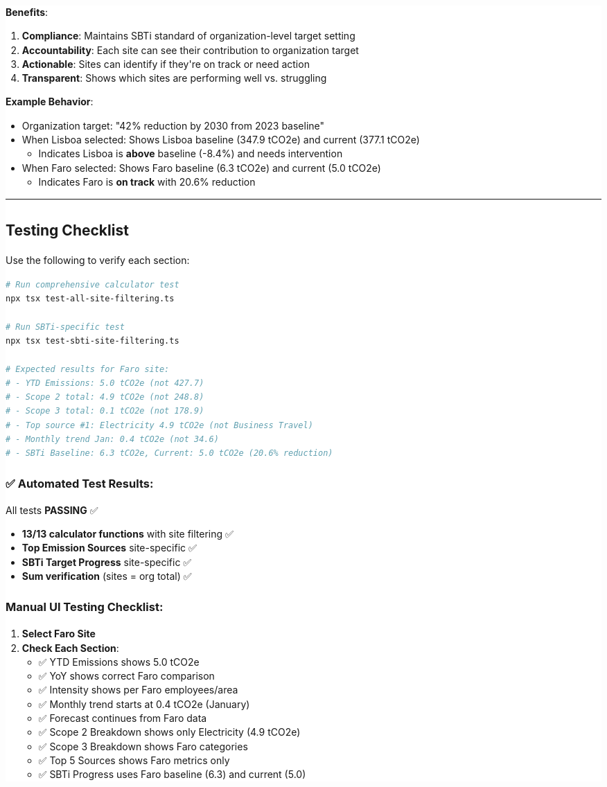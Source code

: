 **Benefits**:
1. **Compliance**: Maintains SBTi standard of organization-level target setting
2. **Accountability**: Each site can see their contribution to organization target
3. **Actionable**: Sites can identify if they're on track or need action
4. **Transparent**: Shows which sites are performing well vs. struggling

**Example Behavior**:
- Organization target: "42% reduction by 2030 from 2023 baseline"
- When Lisboa selected: Shows Lisboa baseline (347.9 tCO2e) and current (377.1 tCO2e)
  - Indicates Lisboa is **above** baseline (-8.4%) and needs intervention
- When Faro selected: Shows Faro baseline (6.3 tCO2e) and current (5.0 tCO2e)
  - Indicates Faro is **on track** with 20.6% reduction

---

## Testing Checklist

Use the following to verify each section:

```bash
# Run comprehensive calculator test
npx tsx test-all-site-filtering.ts

# Run SBTi-specific test
npx tsx test-sbti-site-filtering.ts

# Expected results for Faro site:
# - YTD Emissions: 5.0 tCO2e (not 427.7)
# - Scope 2 total: 4.9 tCO2e (not 248.8)
# - Scope 3 total: 0.1 tCO2e (not 178.9)
# - Top source #1: Electricity 4.9 tCO2e (not Business Travel)
# - Monthly trend Jan: 0.4 tCO2e (not 34.6)
# - SBTi Baseline: 6.3 tCO2e, Current: 5.0 tCO2e (20.6% reduction)
```

### ✅ Automated Test Results:

All tests **PASSING** ✅

- **13/13 calculator functions** with site filtering ✅
- **Top Emission Sources** site-specific ✅
- **SBTi Target Progress** site-specific ✅
- **Sum verification** (sites = org total) ✅

### Manual UI Testing Checklist:

1. **Select Faro Site**
2. **Check Each Section**:
   - ✅ YTD Emissions shows 5.0 tCO2e
   - ✅ YoY shows correct Faro comparison
   - ✅ Intensity shows per Faro employees/area
   - ✅ Monthly trend starts at 0.4 tCO2e (January)
   - ✅ Forecast continues from Faro data
   - ✅ Scope 2 Breakdown shows only Electricity (4.9 tCO2e)
   - ✅ Scope 3 Breakdown shows Faro categories
   - ✅ Top 5 Sources shows Faro metrics only
   - ✅ SBTi Progress uses Faro baseline (6.3) and current (5.0)
